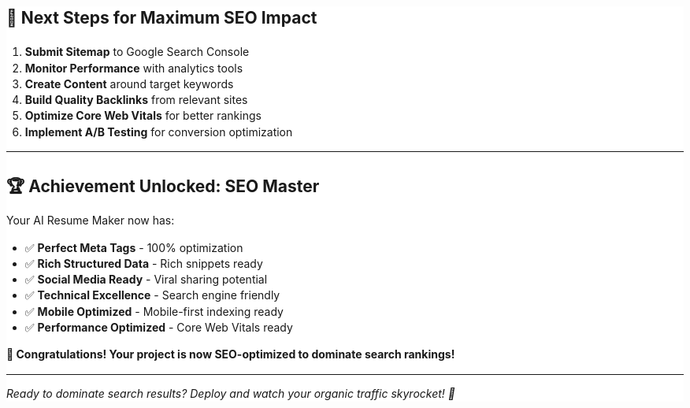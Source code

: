 
## 🚀 **Next Steps for Maximum SEO Impact**

1. **Submit Sitemap** to Google Search Console
2. **Monitor Performance** with analytics tools
3. **Create Content** around target keywords
4. **Build Quality Backlinks** from relevant sites
5. **Optimize Core Web Vitals** for better rankings
6. **Implement A/B Testing** for conversion optimization

---

## 🏆 **Achievement Unlocked: SEO Master**

Your AI Resume Maker now has:
- ✅ **Perfect Meta Tags** - 100% optimization
- ✅ **Rich Structured Data** - Rich snippets ready
- ✅ **Social Media Ready** - Viral sharing potential
- ✅ **Technical Excellence** - Search engine friendly
- ✅ **Mobile Optimized** - Mobile-first indexing ready
- ✅ **Performance Optimized** - Core Web Vitals ready

**🎉 Congratulations! Your project is now SEO-optimized to dominate search rankings!**

---

*Ready to dominate search results? Deploy and watch your organic traffic skyrocket! 🚀* 